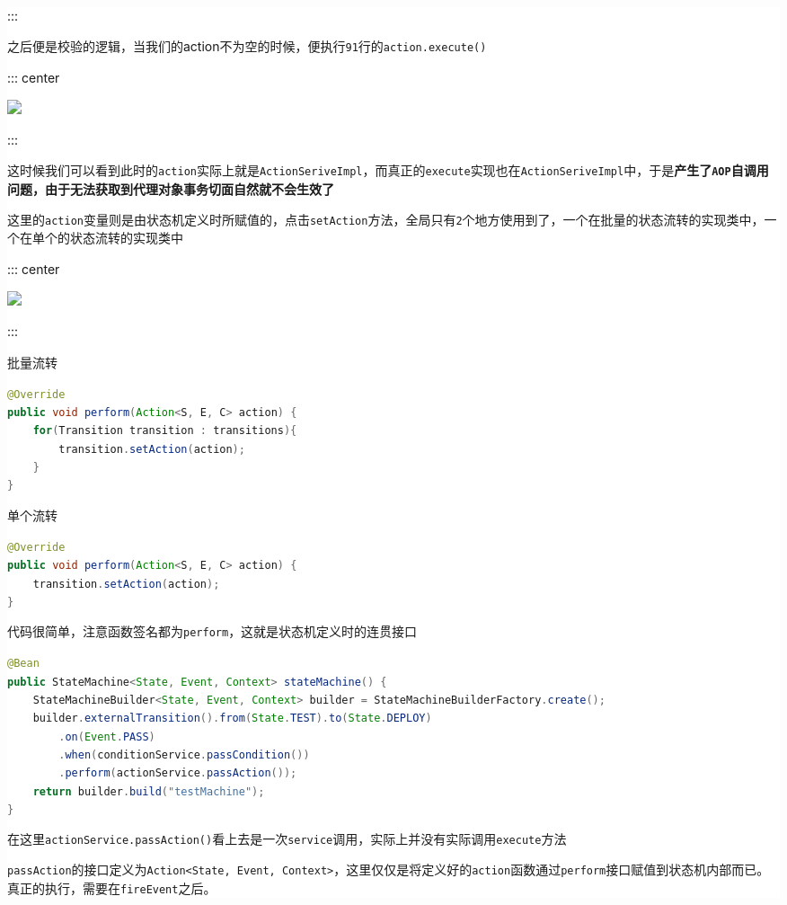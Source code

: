 :::

之后便是校验的逻辑，当我们的action不为空的时候，便执行`91`行的`action.execute()`

::: center

![](https://img.benym.cn/design-pattern/statemachine-2.png)

:::

这时候我们可以看到此时的`action`实际上就是`ActionSeriveImpl`，而真正的`execute`实现也在`ActionSeriveImpl`中，于是**产生了`AOP`自调用问题，由于无法获取到代理对象事务切面自然就不会生效了**

这里的`action`变量则是由状态机定义时所赋值的，点击`setAction`方法，全局只有`2`个地方使用到了，一个在批量的状态流转的实现类中，一个在单个的状态流转的实现类中

::: center

![](https://img.benym.cn/design-pattern/statemachine-3.png)

:::

批量流转

```java
@Override
public void perform(Action<S, E, C> action) {
    for(Transition transition : transitions){
        transition.setAction(action);
    }
}
```

单个流转

```java
@Override
public void perform(Action<S, E, C> action) {
    transition.setAction(action);
}
```

代码很简单，注意函数签名都为`perform`，这就是状态机定义时的连贯接口

```java {7}
@Bean
public StateMachine<State, Event, Context> stateMachine() {
    StateMachineBuilder<State, Event, Context> builder = StateMachineBuilderFactory.create();
    builder.externalTransition().from(State.TEST).to(State.DEPLOY)
        .on(Event.PASS)
        .when(conditionService.passCondition())
        .perform(actionService.passAction());
    return builder.build("testMachine");
}
```

在这里`actionService.passAction()`看上去是一次`service`调用，实际上并没有实际调用`execute`方法

`passAction`的接口定义为`Action<State, Event, Context>`，这里仅仅是将定义好的`action`函数通过`perform`接口赋值到状态机内部而已。真正的执行，需要在`fireEvent`之后。
